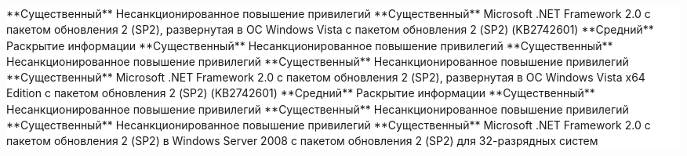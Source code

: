 <td style="border:1px solid black;">
**Существенный**  
Несанкционированное повышение привилегий
</td>
<td style="border:1px solid black;">
**Существенный**
</td>
</tr>
<tr>
<td style="border:1px solid black;">
Microsoft .NET Framework 2.0 с пакетом обновления 2 (SP2), развернутая в ОС Windows Vista с пакетом обновления 2 (SP2)  
(KB2742601)
</td>
<td style="border:1px solid black;">
**Средний**  
Раскрытие информации
</td>
<td style="border:1px solid black;">
**Существенный**  
Несанкционированное повышение привилегий
</td>
<td style="border:1px solid black;">
**Существенный**  
Несанкционированное повышение привилегий
</td>
<td style="border:1px solid black;">
**Существенный**  
Несанкционированное повышение привилегий
</td>
<td style="border:1px solid black;">
**Существенный**
</td>
</tr>
<tr class="alternateRow">
<td style="border:1px solid black;">
Microsoft .NET Framework 2.0 с пакетом обновления 2 (SP2), развернутая в ОС Windows Vista x64 Edition с пакетом обновления 2 (SP2)  
(KB2742601)
</td>
<td style="border:1px solid black;">
**Средний**  
Раскрытие информации
</td>
<td style="border:1px solid black;">
**Существенный**  
Несанкционированное повышение привилегий
</td>
<td style="border:1px solid black;">
**Существенный**  
Несанкционированное повышение привилегий
</td>
<td style="border:1px solid black;">
**Существенный**  
Несанкционированное повышение привилегий
</td>
<td style="border:1px solid black;">
**Существенный**
</td>
</tr>
<tr>
<td style="border:1px solid black;">
Microsoft .NET Framework 2.0 с пакетом обновления 2 (SP2) в Windows Server 2008 с пакетом обновления 2 (SP2) для 32-разрядных систем  